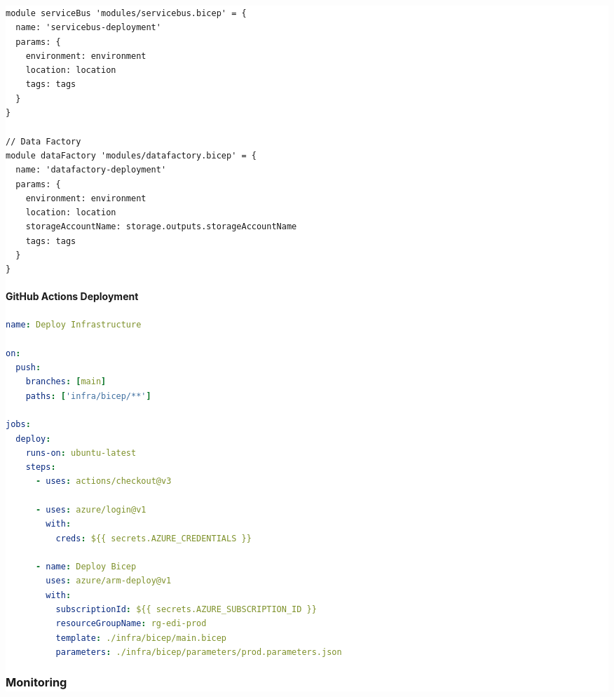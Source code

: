 ```bicep
module serviceBus 'modules/servicebus.bicep' = {
  name: 'servicebus-deployment'
  params: {
    environment: environment
    location: location
    tags: tags
  }
}

// Data Factory
module dataFactory 'modules/datafactory.bicep' = {
  name: 'datafactory-deployment'
  params: {
    environment: environment
    location: location
    storageAccountName: storage.outputs.storageAccountName
    tags: tags
  }
}
```

#### GitHub Actions Deployment

```yaml
name: Deploy Infrastructure

on:
  push:
    branches: [main]
    paths: ['infra/bicep/**']

jobs:
  deploy:
    runs-on: ubuntu-latest
    steps:
      - uses: actions/checkout@v3
      
      - uses: azure/login@v1
        with:
          creds: ${{ secrets.AZURE_CREDENTIALS }}
      
      - name: Deploy Bicep
        uses: azure/arm-deploy@v1
        with:
          subscriptionId: ${{ secrets.AZURE_SUBSCRIPTION_ID }}
          resourceGroupName: rg-edi-prod
          template: ./infra/bicep/main.bicep
          parameters: ./infra/bicep/parameters/prod.parameters.json
```

### Monitoring
